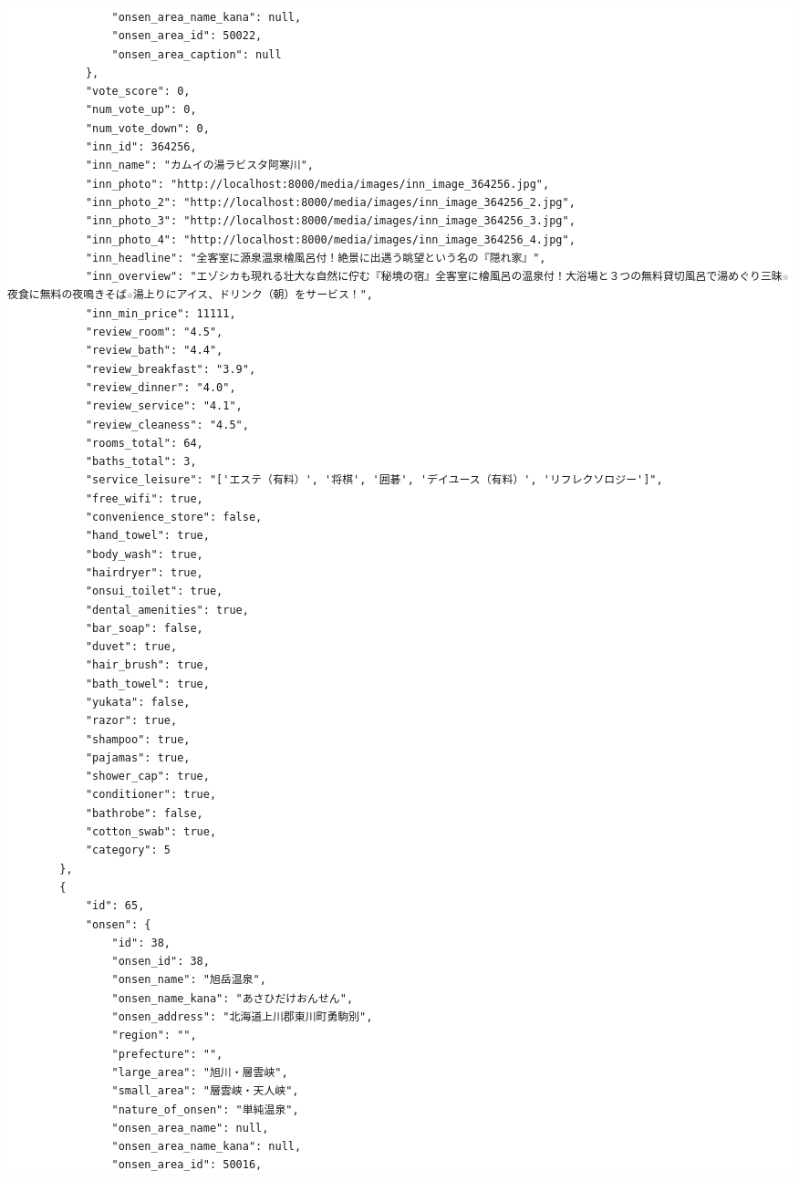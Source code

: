 ```
                "onsen_area_name_kana": null,
                "onsen_area_id": 50022,
                "onsen_area_caption": null
            },
            "vote_score": 0,
            "num_vote_up": 0,
            "num_vote_down": 0,
            "inn_id": 364256,
            "inn_name": "カムイの湯ラビスタ阿寒川",
            "inn_photo": "http://localhost:8000/media/images/inn_image_364256.jpg",
            "inn_photo_2": "http://localhost:8000/media/images/inn_image_364256_2.jpg",
            "inn_photo_3": "http://localhost:8000/media/images/inn_image_364256_3.jpg",
            "inn_photo_4": "http://localhost:8000/media/images/inn_image_364256_4.jpg",
            "inn_headline": "全客室に源泉温泉檜風呂付！絶景に出遇う眺望という名の『隠れ家』",
            "inn_overview": "エゾシカも現れる壮大な自然に佇む『秘境の宿』全客室に檜風呂の温泉付！大浴場と３つの無料貸切風呂で湯めぐり三昧☆夜食に無料の夜鳴きそば☆湯上りにアイス、ドリンク（朝）をサービス！",
            "inn_min_price": 11111,
            "review_room": "4.5",
            "review_bath": "4.4",
            "review_breakfast": "3.9",
            "review_dinner": "4.0",
            "review_service": "4.1",
            "review_cleaness": "4.5",
            "rooms_total": 64,
            "baths_total": 3,
            "service_leisure": "['エステ（有料）', '将棋', '囲碁', 'デイユース（有料）', 'リフレクソロジー']",
            "free_wifi": true,
            "convenience_store": false,
            "hand_towel": true,
            "body_wash": true,
            "hairdryer": true,
            "onsui_toilet": true,
            "dental_amenities": true,
            "bar_soap": false,
            "duvet": true,
            "hair_brush": true,
            "bath_towel": true,
            "yukata": false,
            "razor": true,
            "shampoo": true,
            "pajamas": true,
            "shower_cap": true,
            "conditioner": true,
            "bathrobe": false,
            "cotton_swab": true,
            "category": 5
        },
        {
            "id": 65,
            "onsen": {
                "id": 38,
                "onsen_id": 38,
                "onsen_name": "旭岳温泉",
                "onsen_name_kana": "あさひだけおんせん",
                "onsen_address": "北海道上川郡東川町勇駒別",
                "region": "",
                "prefecture": "",
                "large_area": "旭川・層雲峡",
                "small_area": "層雲峡・天人峡",
                "nature_of_onsen": "単純温泉",
                "onsen_area_name": null,
                "onsen_area_name_kana": null,
                "onsen_area_id": 50016,
```